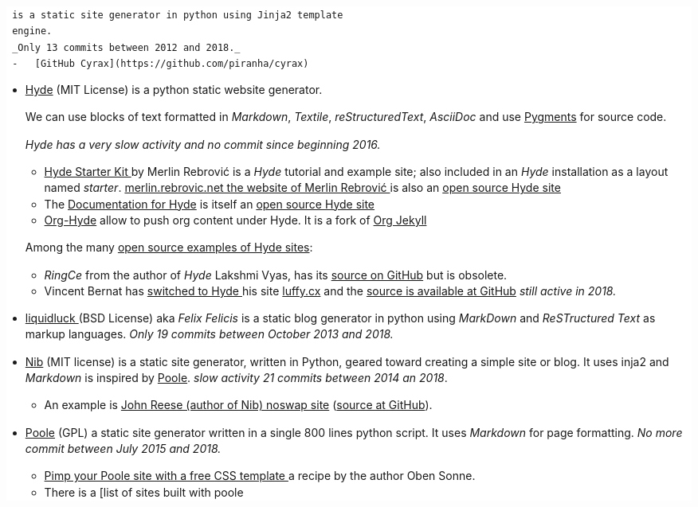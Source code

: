      is a static site generator in python using Jinja2 template
     engine.
     _Only 13 commits between 2012 and 2018._
     -   [GitHub Cyrax](https://github.com/piranha/cyrax)
-   <a name="hyde"></a>[Hyde](http://hyde.github.com/) (MIT License)
    is a python static website generator.

    We can use blocks of text formatted in _Markdown_,
    _Textile_, _reStructuredText_, _AsciiDoc_ and use
    [Pygments](/node/311#pygments "Internal reference") for source
    code.

    _Hyde has a very slow activity and no commit since beginning 2016._

    -   [Hyde Starter Kit
        ](http://merlin.rebrovic.net/hyde-starter-kit/)
        by Merlin Rebrović is a _Hyde_ tutorial and example site; also
        included in an _Hyde_ installation as a layout named
        _starter_.
        [merlin.rebrovic.net the website of Merlin Rebrović
        ](http://merlin.rebrovic.net) is also an
        [open source Hyde site
        ](https://github.com/merlinrebrovic/merlin.rebrovic.net)
    -   The [Documentation for Hyde](http://hyde.github.com/)
        is itself an
        [open source Hyde site](https://github.com/hyde/docs)
    -   [Org-Hyde](https://github.com/punchagan/org-hyde)
        allow to push org content under Hyde. It is a fork of
        [Org Jekyll](http://juanreyero.com/open/org-jekyll/)

    Among the many
    [open source examples of Hyde sites](https://github.com/hyde/hyde/wiki/Hyde-Powered):

    -   _RingCe_ from the author of _Hyde_
        Lakshmi Vyas, has its
        [source on GitHub](https://github.com/lakshmivyas/ringce)
        but is obsolete.
    -   Vincent Bernat has [switched to Hyde
        ](http://www.luffy.cx/en/blog/2011-new-website-with-hyde.html)
        his site [luffy.cx](http://www.luffy.cx/) and the
        [source is available at
        GitHub](https://github.com/vincentbernat/www.luffy.cx)
        _still active in 2018._
-   <a name="liquidluck"></a>[liquidluck
    ](https://github.com/avelino/liquidluck)
    (BSD License) aka _Felix Felicis_ is a static blog generator in
    python using _MarkDown_ and _ReSTructured Text_ as markup
    languages.
    _Only 19 commits between October 2013 and 2018._
-   <a name="nib"></a>[Nib](https://github.com/jreese/nib) (MIT license)
    is a static site generator, written in Python, geared toward
    creating a simple site or blog. It uses inja2 and _Markdown_ is
    inspired by
    [Poole](#poole "internal reference").
    _slow activity 21 commits between 2014 an 2018_.
    -   An example is
        [John Reese (author of Nib) noswap site](http://noswap.com/)
        ([source at GitHub](https://github.com/jreese/noswap)).
-   <a name="poole"></a>[Poole](https://bitbucket.org/obensonne/poole) (GPL)
    a static site generator written in a single 800 lines python script.
    It uses _Markdown_ for page formatting.
    _No more commit between July 2015 and 2018._
    -   [Pimp your Poole site with a free CSS template
        ](http://obensonne.bitbucket.org/blog/20091122-using-a-free-css-templates-in-poole.html)
        a recipe by the author Oben Sonne.
    -   There is a [list of sites built with poole